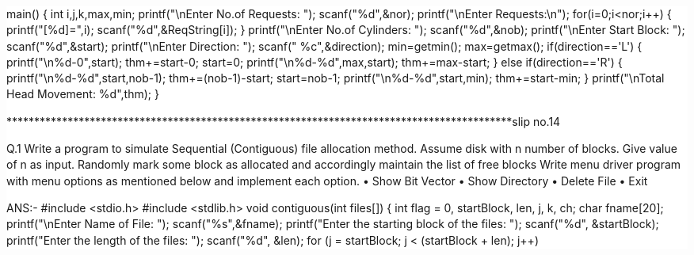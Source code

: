 main()
{
int i,j,k,max,min;
printf("\nEnter No.of Requests: ");
scanf("%d",&nor);
printf("\nEnter Requests:\n");
for(i=0;i<nor;i++)
{
printf("[%d]=",i);
scanf("%d",&ReqString[i]);
}
printf("\nEnter No.of Cylinders: ");
scanf("%d",&nob);
printf("\nEnter Start Block: ");
scanf("%d",&start);
printf("\nEnter Direction: ");
scanf(" %c",&direction);
min=getmin();
max=getmax();
if(direction=='L')
{
printf("\n%d-0",start);
thm+=start-0;
start=0;
printf("\n%d-%d",max,start);
thm+=max-start;
}
else if(direction=='R')
{
printf("\n%d-%d",start,nob-1);
thm+=(nob-1)-start;
start=nob-1;
printf("\n%d-%d",start,min);
thm+=start-min;
}
printf("\nTotal Head Movement: %d",thm);
}



*******************************************************************************************slip no.14

Q.1 Write a program to simulate Sequential (Contiguous) file allocation method.
Assume disk with n number of blocks. Give value of n as input. Randomly mark some
block as allocated and accordingly maintain the list of free blocks Write menu driver
program with menu options as mentioned below and implement each option.
• Show Bit Vector
• Show Directory
• Delete File
• Exit

ANS:-
 #include <stdio.h>
#include <stdlib.h>
void contiguous(int files[])
{
 int flag = 0, startBlock, len, j, k, ch;
 char fname[20]; 
 printf("\nEnter Name of File: ");
 scanf("%s",&fname);
 printf("Enter the starting block of the files: ");
 scanf("%d", &startBlock);
 printf("Enter the length of the files: ");
 scanf("%d", &len);
 for (j = startBlock; j < (startBlock + len); j++)